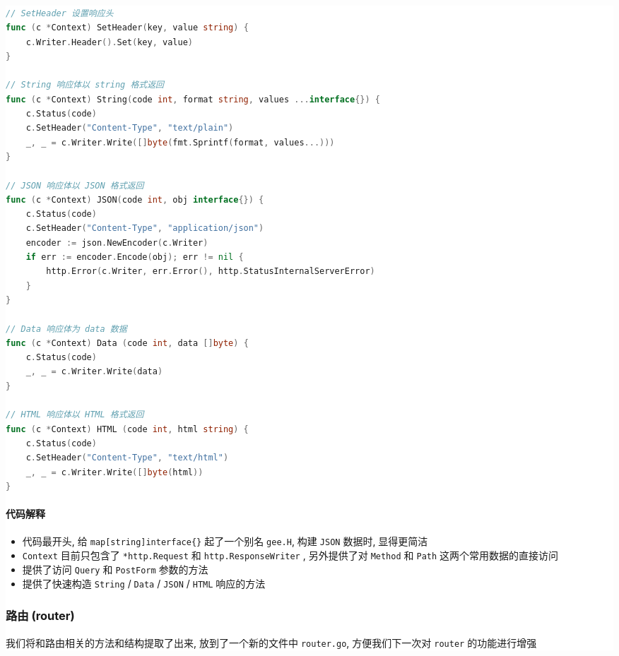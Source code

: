 ```go
// SetHeader 设置响应头
func (c *Context) SetHeader(key, value string) {
	c.Writer.Header().Set(key, value)
}

// String 响应体以 string 格式返回
func (c *Context) String(code int, format string, values ...interface{}) {
	c.Status(code)
	c.SetHeader("Content-Type", "text/plain")
	_, _ = c.Writer.Write([]byte(fmt.Sprintf(format, values...)))
}

// JSON 响应体以 JSON 格式返回
func (c *Context) JSON(code int, obj interface{}) {
	c.Status(code)
    c.SetHeader("Content-Type", "application/json")
	encoder := json.NewEncoder(c.Writer)
	if err := encoder.Encode(obj); err != nil {
		http.Error(c.Writer, err.Error(), http.StatusInternalServerError)
	}
}

// Data 响应体为 data 数据
func (c *Context) Data (code int, data []byte) {
	c.Status(code)
	_, _ = c.Writer.Write(data)
}

// HTML 响应体以 HTML 格式返回
func (c *Context) HTML (code int, html string) {
	c.Status(code)
	c.SetHeader("Content-Type", "text/html")
	_, _ = c.Writer.Write([]byte(html))
}

```



#### 代码解释

-   代码最开头, 给 `map[string]interface{}` 起了一个别名 `gee.H`, 构建 `JSON` 数据时, 显得更简洁
-   `Context` 目前只包含了 `*http.Request` 和 `http.ResponseWriter` , 另外提供了对 `Method` 和 `Path` 这两个常用数据的直接访问
-   提供了访问 `Query` 和 `PostForm` 参数的方法
-   提供了快速构造 `String` / `Data` / `JSON` / `HTML` 响应的方法



### 路由 (router)

我们将和路由相关的方法和结构提取了出来, 放到了一个新的文件中 `router.go`, 方便我们下一次对 `router` 的功能进行增强
